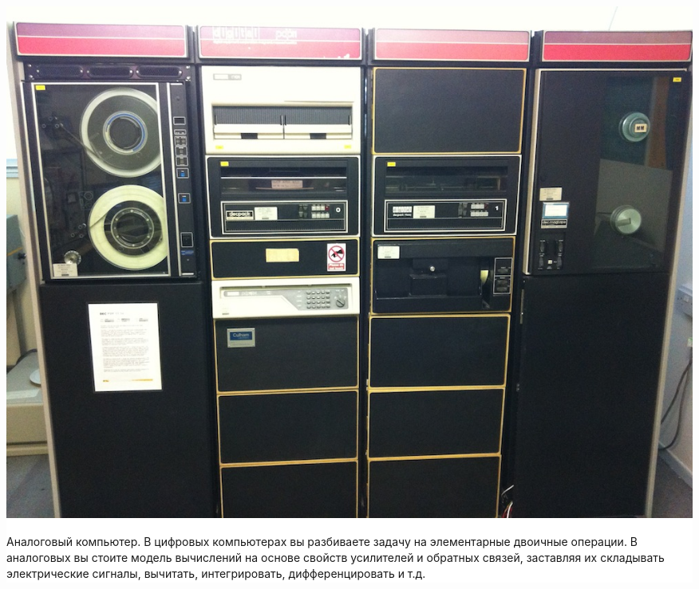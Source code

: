 ![](/images/blog/bletchley-park/tnmoc/IMG_0765.JPG)

Аналоговый компьютер. В цифровых компьютерах вы разбиваете задачу на элементарные двоичные операции. В аналоговых вы стоите модель вычислений на основе свойств усилителей и обратных связей, заставляя их складывать электрические сигналы, вычитать, интегрировать, дифференцировать и т.д.
